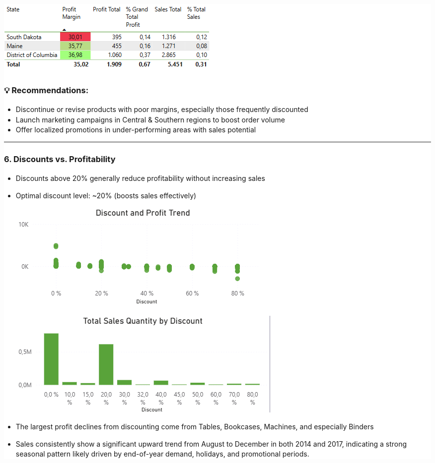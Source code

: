   ![GoodMarginBadTotalProfit](Graphs/GoodMarginBadTotalProfit.png)

  
### 💡 Recommendations:

- Discontinue or revise products with poor margins, especially those frequently discounted
- Launch marketing campaigns in Central & Southern regions to boost order volume
- Offer localized promotions in under-performing areas with sales potential

---

### 6. Discounts vs. Profitability

- Discounts above 20% generally reduce profitability without increasing sales
- Optimal discount level: ~20% (boosts sales effectively)
  
  ![Discount and Profit Trend](<Graphs/Discount And Profit Trend.png>)

  ![Sales Quantity by Discount](<Graphs/Sales Quantity by Discount.png>)
- The largest profit declines from discounting come from Tables, Bookcases, Machines, and especially Binders
  
- Sales consistently show a significant upward trend from August to December in both 2014 and 2017, indicating a strong seasonal pattern likely driven by end-of-year demand, holidays, and promotional periods.
